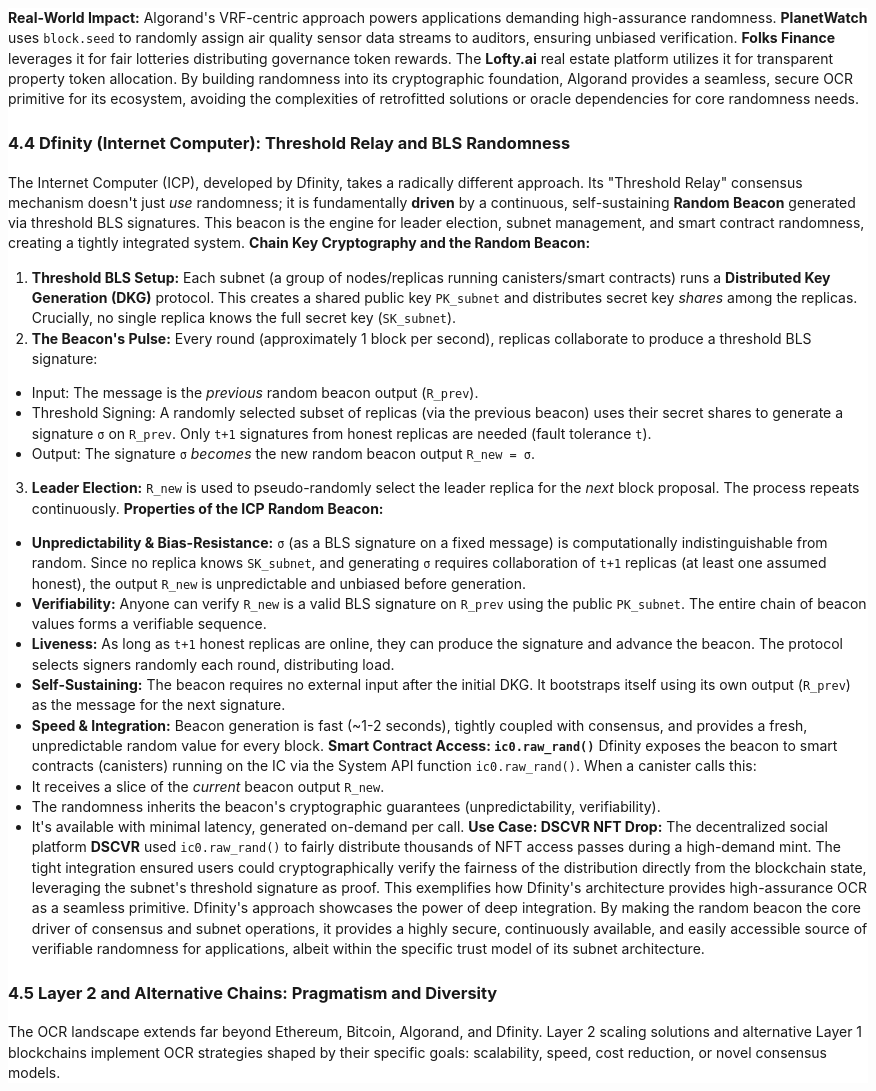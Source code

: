 **Real-World Impact:** Algorand's VRF-centric approach powers applications demanding high-assurance randomness. **PlanetWatch** uses `block.seed` to randomly assign air quality sensor data streams to auditors, ensuring unbiased verification. **Folks Finance** leverages it for fair lotteries distributing governance token rewards. The **Lofty.ai** real estate platform utilizes it for transparent property token allocation. By building randomness into its cryptographic foundation, Algorand provides a seamless, secure OCR primitive for its ecosystem, avoiding the complexities of retrofitted solutions or oracle dependencies for core randomness needs.
### 4.4 Dfinity (Internet Computer): Threshold Relay and BLS Randomness
The Internet Computer (ICP), developed by Dfinity, takes a radically different approach. Its "Threshold Relay" consensus mechanism doesn't just *use* randomness; it is fundamentally **driven** by a continuous, self-sustaining **Random Beacon** generated via threshold BLS signatures. This beacon is the engine for leader election, subnet management, and smart contract randomness, creating a tightly integrated system.
**Chain Key Cryptography and the Random Beacon:**
1.  **Threshold BLS Setup:** Each subnet (a group of nodes/replicas running canisters/smart contracts) runs a **Distributed Key Generation (DKG)** protocol. This creates a shared public key `PK_subnet` and distributes secret key *shares* among the replicas. Crucially, no single replica knows the full secret key (`SK_subnet`).
2.  **The Beacon's Pulse:** Every round (approximately 1 block per second), replicas collaborate to produce a threshold BLS signature:
*   Input: The message is the *previous* random beacon output (`R_prev`).
*   Threshold Signing: A randomly selected subset of replicas (via the previous beacon) uses their secret shares to generate a signature `σ` on `R_prev`. Only `t+1` signatures from honest replicas are needed (fault tolerance `t`).
*   Output: The signature `σ` *becomes* the new random beacon output `R_new = σ`.
3.  **Leader Election:** `R_new` is used to pseudo-randomly select the leader replica for the *next* block proposal. The process repeats continuously.
**Properties of the ICP Random Beacon:**
-   **Unpredictability & Bias-Resistance:** `σ` (as a BLS signature on a fixed message) is computationally indistinguishable from random. Since no replica knows `SK_subnet`, and generating `σ` requires collaboration of `t+1` replicas (at least one assumed honest), the output `R_new` is unpredictable and unbiased before generation.
-   **Verifiability:** Anyone can verify `R_new` is a valid BLS signature on `R_prev` using the public `PK_subnet`. The entire chain of beacon values forms a verifiable sequence.
-   **Liveness:** As long as `t+1` honest replicas are online, they can produce the signature and advance the beacon. The protocol selects signers randomly each round, distributing load.
-   **Self-Sustaining:** The beacon requires no external input after the initial DKG. It bootstraps itself using its own output (`R_prev`) as the message for the next signature.
-   **Speed & Integration:** Beacon generation is fast (~1-2 seconds), tightly coupled with consensus, and provides a fresh, unpredictable random value for every block.
**Smart Contract Access: `ic0.raw_rand()`**
Dfinity exposes the beacon to smart contracts (canisters) running on the IC via the System API function `ic0.raw_rand()`. When a canister calls this:
-   It receives a slice of the *current* beacon output `R_new`.
-   The randomness inherits the beacon's cryptographic guarantees (unpredictability, verifiability).
-   It's available with minimal latency, generated on-demand per call.
**Use Case: DSCVR NFT Drop:** The decentralized social platform **DSCVR** used `ic0.raw_rand()` to fairly distribute thousands of NFT access passes during a high-demand mint. The tight integration ensured users could cryptographically verify the fairness of the distribution directly from the blockchain state, leveraging the subnet's threshold signature as proof. This exemplifies how Dfinity's architecture provides high-assurance OCR as a seamless primitive.
Dfinity's approach showcases the power of deep integration. By making the random beacon the core driver of consensus and subnet operations, it provides a highly secure, continuously available, and easily accessible source of verifiable randomness for applications, albeit within the specific trust model of its subnet architecture.
### 4.5 Layer 2 and Alternative Chains: Pragmatism and Diversity
The OCR landscape extends far beyond Ethereum, Bitcoin, Algorand, and Dfinity. Layer 2 scaling solutions and alternative Layer 1 blockchains implement OCR strategies shaped by their specific goals: scalability, speed, cost reduction, or novel consensus models.